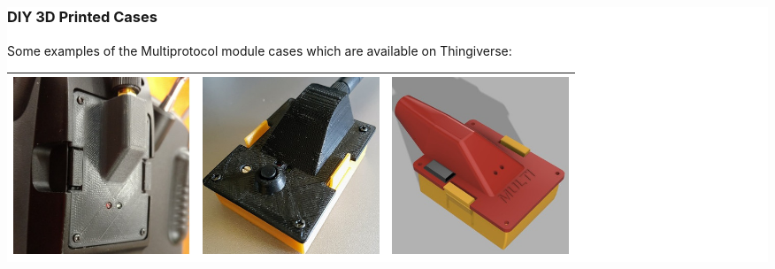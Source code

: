### DIY 3D Printed Cases
Some examples of the Multiprotocol module cases which are available on Thingiverse:
<div align=center>
  
| <a href="https://www.thingiverse.com/thing:1992057"><img src="images/multi-case-1.jpg" width="200"/></a> | <a href="https://www.thingiverse.com/thing:2446111"><img src="images/multi-case-2.jpg" width="200"/> | <a href="https://www.thingiverse.com/thing:1852868"><img src="images/multi-case-3.jpg" width="200"/></a>| 
|:---:|:---:|:---:|
  